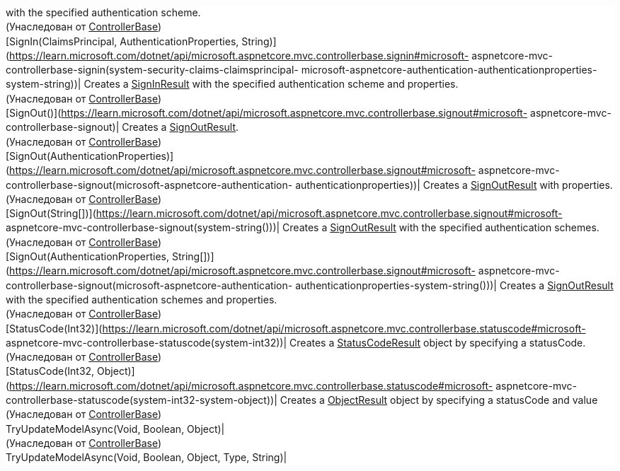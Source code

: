with the specified authentication scheme.  
(Унаследован от
[ControllerBase](https://learn.microsoft.com/dotnet/api/microsoft.aspnetcore.mvc.controllerbase))  
[SignIn(ClaimsPrincipal, AuthenticationProperties,
String)](https://learn.microsoft.com/dotnet/api/microsoft.aspnetcore.mvc.controllerbase.signin#microsoft-
aspnetcore-mvc-controllerbase-signin\(system-security-claims-claimsprincipal-
microsoft-aspnetcore-authentication-authenticationproperties-system-string\))|
Creates a
[SignInResult](https://learn.microsoft.com/dotnet/api/microsoft.aspnetcore.mvc.signinresult)
with the specified authentication scheme and properties.  
(Унаследован от
[ControllerBase](https://learn.microsoft.com/dotnet/api/microsoft.aspnetcore.mvc.controllerbase))  
[SignOut()](https://learn.microsoft.com/dotnet/api/microsoft.aspnetcore.mvc.controllerbase.signout#microsoft-
aspnetcore-mvc-controllerbase-signout)|  Creates a
[SignOutResult](https://learn.microsoft.com/dotnet/api/microsoft.aspnetcore.mvc.signoutresult).  
(Унаследован от
[ControllerBase](https://learn.microsoft.com/dotnet/api/microsoft.aspnetcore.mvc.controllerbase))  
[SignOut(AuthenticationProperties)](https://learn.microsoft.com/dotnet/api/microsoft.aspnetcore.mvc.controllerbase.signout#microsoft-
aspnetcore-mvc-controllerbase-signout\(microsoft-aspnetcore-authentication-
authenticationproperties\))|  Creates a
[SignOutResult](https://learn.microsoft.com/dotnet/api/microsoft.aspnetcore.mvc.signoutresult)
with properties.  
(Унаследован от
[ControllerBase](https://learn.microsoft.com/dotnet/api/microsoft.aspnetcore.mvc.controllerbase))  
[SignOut(String[])](https://learn.microsoft.com/dotnet/api/microsoft.aspnetcore.mvc.controllerbase.signout#microsoft-
aspnetcore-mvc-controllerbase-signout\(system-string\(\)\))|  Creates a
[SignOutResult](https://learn.microsoft.com/dotnet/api/microsoft.aspnetcore.mvc.signoutresult)
with the specified authentication schemes.  
(Унаследован от
[ControllerBase](https://learn.microsoft.com/dotnet/api/microsoft.aspnetcore.mvc.controllerbase))  
[SignOut(AuthenticationProperties,
String[])](https://learn.microsoft.com/dotnet/api/microsoft.aspnetcore.mvc.controllerbase.signout#microsoft-
aspnetcore-mvc-controllerbase-signout\(microsoft-aspnetcore-authentication-
authenticationproperties-system-string\(\)\))|  Creates a
[SignOutResult](https://learn.microsoft.com/dotnet/api/microsoft.aspnetcore.mvc.signoutresult)
with the specified authentication schemes and properties.  
(Унаследован от
[ControllerBase](https://learn.microsoft.com/dotnet/api/microsoft.aspnetcore.mvc.controllerbase))  
[StatusCode(Int32)](https://learn.microsoft.com/dotnet/api/microsoft.aspnetcore.mvc.controllerbase.statuscode#microsoft-
aspnetcore-mvc-controllerbase-statuscode\(system-int32\))|  Creates a
[StatusCodeResult](https://learn.microsoft.com/dotnet/api/microsoft.aspnetcore.mvc.statuscoderesult)
object by specifying a statusCode.  
(Унаследован от
[ControllerBase](https://learn.microsoft.com/dotnet/api/microsoft.aspnetcore.mvc.controllerbase))  
[StatusCode(Int32,
Object)](https://learn.microsoft.com/dotnet/api/microsoft.aspnetcore.mvc.controllerbase.statuscode#microsoft-
aspnetcore-mvc-controllerbase-statuscode\(system-int32-system-object\))|
Creates a
[ObjectResult](https://learn.microsoft.com/dotnet/api/microsoft.aspnetcore.mvc.objectresult)
object by specifying a statusCode and value  
(Унаследован от
[ControllerBase](https://learn.microsoft.com/dotnet/api/microsoft.aspnetcore.mvc.controllerbase))  
TryUpdateModelAsync(Void, Boolean, Object)|  
(Унаследован от
[ControllerBase](https://learn.microsoft.com/dotnet/api/microsoft.aspnetcore.mvc.controllerbase))  
TryUpdateModelAsync(Void, Boolean, Object, Type, String)|  
